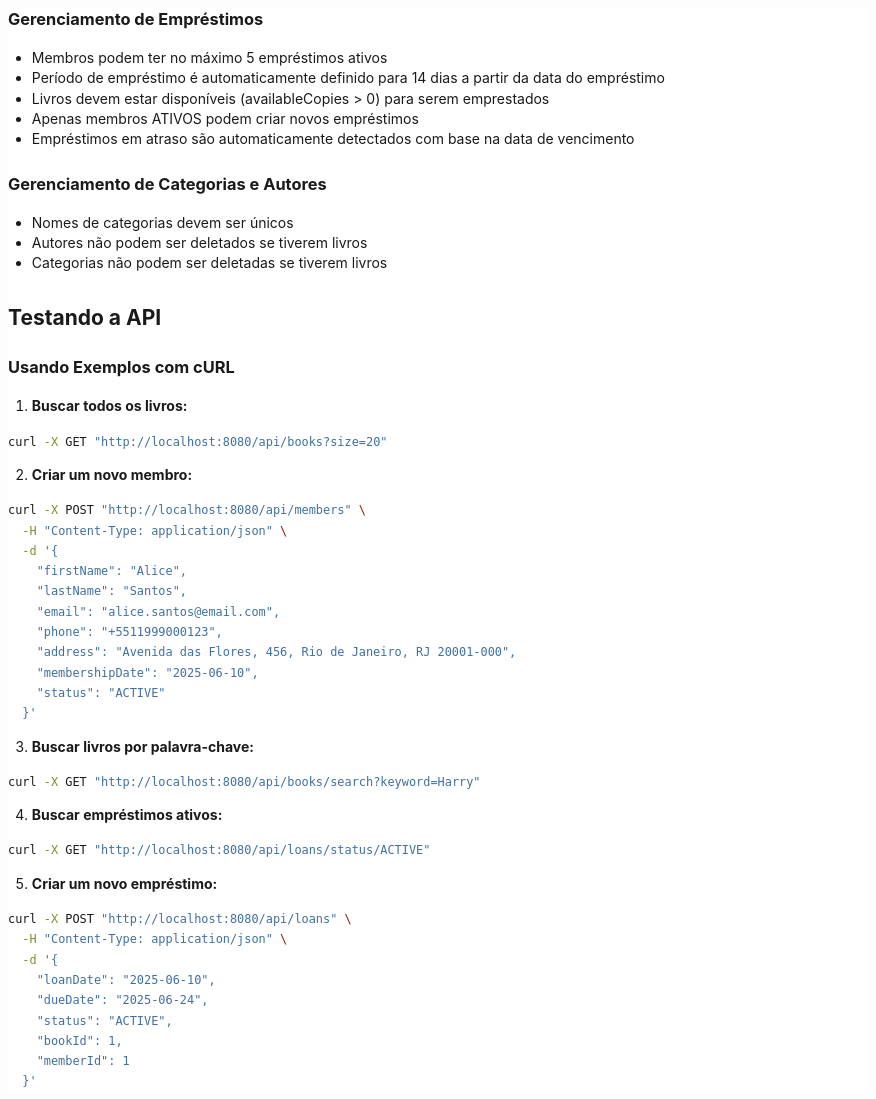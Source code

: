 ### Gerenciamento de Empréstimos
- Membros podem ter no máximo 5 empréstimos ativos
- Período de empréstimo é automaticamente definido para 14 dias a partir da data do empréstimo
- Livros devem estar disponíveis (availableCopies > 0) para serem emprestados
- Apenas membros ATIVOS podem criar novos empréstimos
- Empréstimos em atraso são automaticamente detectados com base na data de vencimento

### Gerenciamento de Categorias e Autores
- Nomes de categorias devem ser únicos
- Autores não podem ser deletados se tiverem livros
- Categorias não podem ser deletadas se tiverem livros

## Testando a API

### Usando Exemplos com cURL

1. **Buscar todos os livros:**
```bash
curl -X GET "http://localhost:8080/api/books?size=20"
```

2. **Criar um novo membro:**
```bash
curl -X POST "http://localhost:8080/api/members" \
  -H "Content-Type: application/json" \
  -d '{
    "firstName": "Alice",
    "lastName": "Santos",
    "email": "alice.santos@email.com",
    "phone": "+5511999000123",
    "address": "Avenida das Flores, 456, Rio de Janeiro, RJ 20001-000",
    "membershipDate": "2025-06-10",
    "status": "ACTIVE"
  }'
```

3. **Buscar livros por palavra-chave:**
```bash
curl -X GET "http://localhost:8080/api/books/search?keyword=Harry"
```

4. **Buscar empréstimos ativos:**
```bash
curl -X GET "http://localhost:8080/api/loans/status/ACTIVE"
```

5. **Criar um novo empréstimo:**
```bash
curl -X POST "http://localhost:8080/api/loans" \
  -H "Content-Type: application/json" \
  -d '{
    "loanDate": "2025-06-10",
    "dueDate": "2025-06-24",
    "status": "ACTIVE",
    "bookId": 1,
    "memberId": 1
  }'
```
